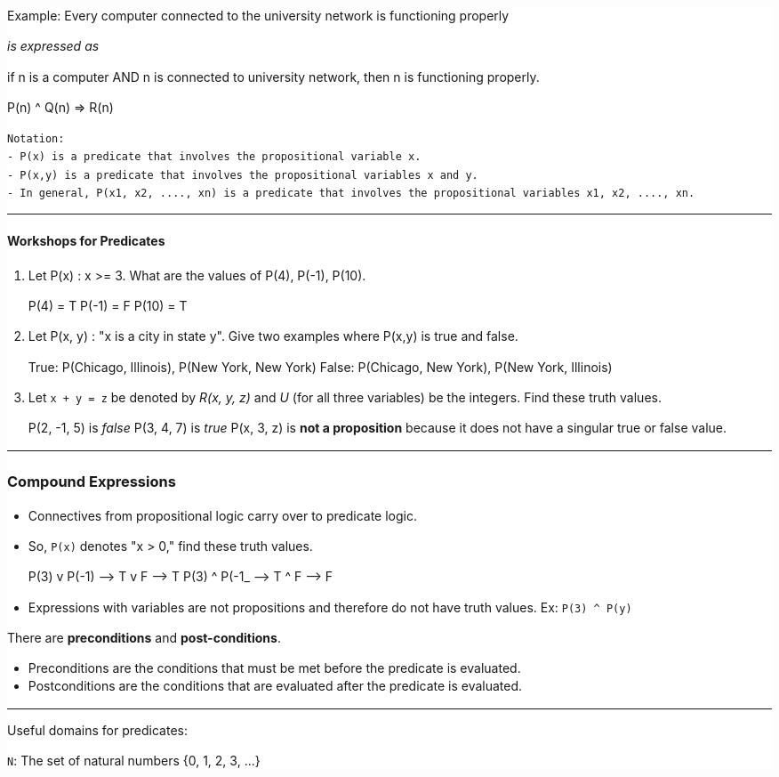 Example: Every computer connected to the university network is functioning properly

*is expressed as*

if n is a computer AND n is connected to university network, then n is functioning properly.

P(n) ^ Q(n) => R(n)

	Notation:
	- P(x) is a predicate that involves the propositional variable x.
	- P(x,y) is a predicate that involves the propositional variables x and y.
	- In general, P(x1, x2, ...., xn) is a predicate that involves the propositional variables x1, x2, ...., xn.

---

#### Workshops for Predicates

1. Let P(x) : x >= 3. What are the values of P(4), P(-1), P(10).

	P(4) = T
	P(-1) = F
	P(10) = T

2. Let P(x, y) : "x is a city in state y". Give two examples where P(x,y) is true and false.

	True: P(Chicago, Illinois), P(New York, New York)
	False: P(Chicago, New York), P(New York, Illinois)
	
3. Let `x + y = z` be denoted by *R(x, y, z)* and *U* (for all three variables) be the integers. Find these truth values.

	P(2, -1, 5) is *false*
	P(3, 4, 7) is *true*
	P(x, 3, z) is **not a proposition** because it does not have a singular true or false value.

---

### Compound Expressions
- Connectives from propositional logic carry over to predicate logic.
- So, `P(x)` denotes "x > 0," find these truth values.

	P(3) v P(-1) --> T v F --> T
	P(3) ^ P(-1_ --> T ^ F --> F
	
- Expressions with variables are not propositions and therefore do not have truth values. Ex: `P(3) ^ P(y)`



There are **preconditions** and **post-conditions**.

- Preconditions are the conditions that must be met before the predicate is evaluated.
- Postconditions are the conditions that are evaluated after the predicate is evaluated.

---

Useful domains for predicates:

`N`: The set of natural numbers {0, 1, 2, 3, ...}
